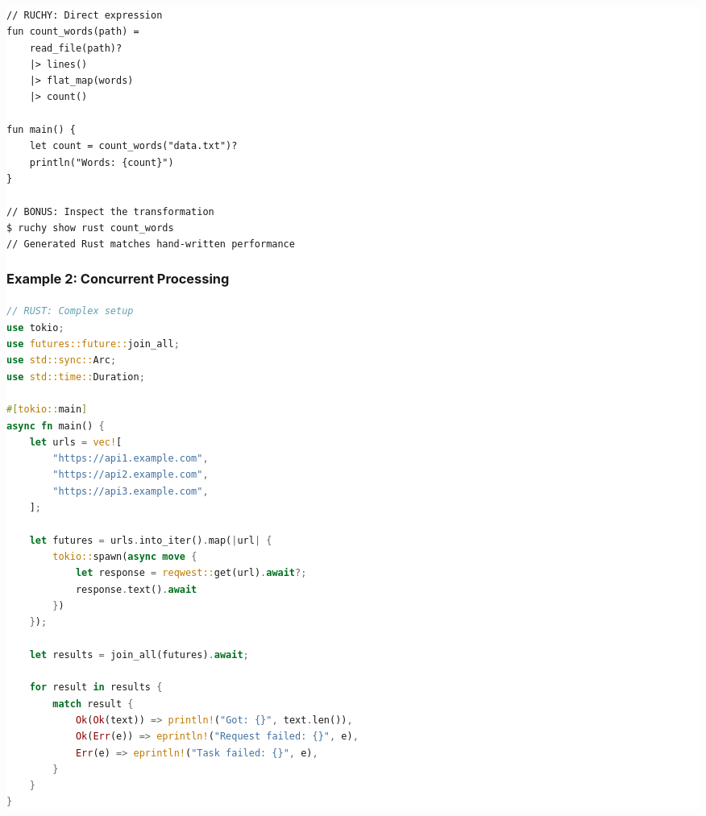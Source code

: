 ```ruchy
// RUCHY: Direct expression
fun count_words(path) = 
    read_file(path)?
    |> lines()
    |> flat_map(words)
    |> count()

fun main() {
    let count = count_words("data.txt")?
    println("Words: {count}")
}

// BONUS: Inspect the transformation
$ ruchy show rust count_words
// Generated Rust matches hand-written performance
```

### Example 2: Concurrent Processing
```rust
// RUST: Complex setup
use tokio;
use futures::future::join_all;
use std::sync::Arc;
use std::time::Duration;

#[tokio::main]
async fn main() {
    let urls = vec![
        "https://api1.example.com",
        "https://api2.example.com",
        "https://api3.example.com",
    ];
    
    let futures = urls.into_iter().map(|url| {
        tokio::spawn(async move {
            let response = reqwest::get(url).await?;
            response.text().await
        })
    });
    
    let results = join_all(futures).await;
    
    for result in results {
        match result {
            Ok(Ok(text)) => println!("Got: {}", text.len()),
            Ok(Err(e)) => eprintln!("Request failed: {}", e),
            Err(e) => eprintln!("Task failed: {}", e),
        }
    }
}
```
